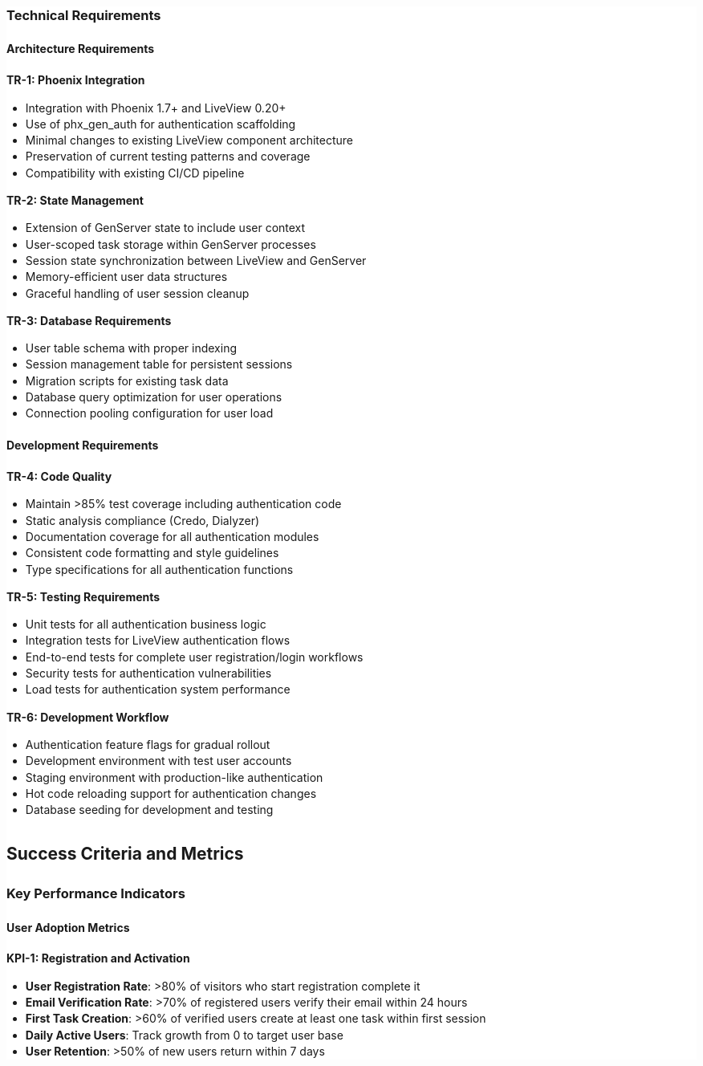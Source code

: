 ### Technical Requirements

#### Architecture Requirements
**TR-1: Phoenix Integration**
- Integration with Phoenix 1.7+ and LiveView 0.20+
- Use of phx_gen_auth for authentication scaffolding
- Minimal changes to existing LiveView component architecture
- Preservation of current testing patterns and coverage
- Compatibility with existing CI/CD pipeline

**TR-2: State Management**
- Extension of GenServer state to include user context
- User-scoped task storage within GenServer processes
- Session state synchronization between LiveView and GenServer
- Memory-efficient user data structures
- Graceful handling of user session cleanup

**TR-3: Database Requirements**
- User table schema with proper indexing
- Session management table for persistent sessions
- Migration scripts for existing task data
- Database query optimization for user operations
- Connection pooling configuration for user load

#### Development Requirements
**TR-4: Code Quality**
- Maintain >85% test coverage including authentication code
- Static analysis compliance (Credo, Dialyzer)
- Documentation coverage for all authentication modules
- Consistent code formatting and style guidelines
- Type specifications for all authentication functions

**TR-5: Testing Requirements**
- Unit tests for all authentication business logic
- Integration tests for LiveView authentication flows
- End-to-end tests for complete user registration/login workflows
- Security tests for authentication vulnerabilities
- Load tests for authentication system performance

**TR-6: Development Workflow**
- Authentication feature flags for gradual rollout
- Development environment with test user accounts
- Staging environment with production-like authentication
- Hot code reloading support for authentication changes
- Database seeding for development and testing

## Success Criteria and Metrics

### Key Performance Indicators

#### User Adoption Metrics
**KPI-1: Registration and Activation**
- **User Registration Rate**: >80% of visitors who start registration complete it
- **Email Verification Rate**: >70% of registered users verify their email within 24 hours
- **First Task Creation**: >60% of verified users create at least one task within first session
- **Daily Active Users**: Track growth from 0 to target user base
- **User Retention**: >50% of new users return within 7 days
